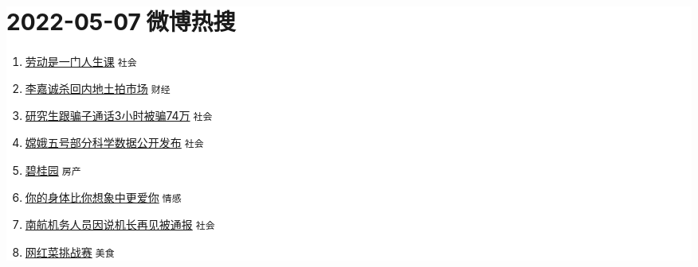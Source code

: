 # 2022-05-07 微博热搜 
1. [劳动是一门人生课](https://m.weibo.cn/search?containerid=100103type%3D1%26t%3D10%26q%3D%23%E5%8A%B3%E5%8A%A8%E6%98%AF%E4%B8%80%E9%97%A8%E4%BA%BA%E7%94%9F%E8%AF%BE%23&stream_entry_id=51&isnewpage=1&extparam=seat%3D1%26filter_type%3Drealtimehot%26dgr%3D0%26c_type%3D51%26pos%3D0%26cate%3D10103%26display_time%3D1651930267%26pre_seqid%3D16519302678630126625322&luicode=10000011&lfid=106003type%3D25%26t%3D3%26disable_hot%3D1%26filter_type%3Drealtimehot) `社会` 

2. [李嘉诚杀回内地土拍市场](https://m.weibo.cn/search?containerid=100103type%3D1%26t%3D10%26q%3D%23%E6%9D%8E%E5%98%89%E8%AF%9A%E6%9D%80%E5%9B%9E%E5%86%85%E5%9C%B0%E5%9C%9F%E6%8B%8D%E5%B8%82%E5%9C%BA%23&stream_entry_id=31&isnewpage=1&extparam=seat%3D1%26filter_type%3Drealtimehot%26pos%3D0%26cate%3D0%26dgr%3D0%26flag%3D2%26realpos%3D1%26lcate%3D5001%26c_type%3D31%26display_time%3D1651930267%26pre_seqid%3D16519302678630126625322&luicode=10000011&lfid=106003type%3D25%26t%3D3%26disable_hot%3D1%26filter_type%3Drealtimehot) `财经` 

3. [研究生跟骗子通话3小时被骗74万](https://m.weibo.cn/search?containerid=100103type%3D1%26t%3D10%26q%3D%23%E7%A0%94%E7%A9%B6%E7%94%9F%E8%B7%9F%E9%AA%97%E5%AD%90%E9%80%9A%E8%AF%9D3%E5%B0%8F%E6%97%B6%E8%A2%AB%E9%AA%9774%E4%B8%87%23&stream_entry_id=31&isnewpage=1&extparam=seat%3D1%26filter_type%3Drealtimehot%26pos%3D1%26cate%3D0%26dgr%3D0%26flag%3D2%26realpos%3D2%26lcate%3D5001%26c_type%3D31%26display_time%3D1651930267%26pre_seqid%3D16519302678630126625322&luicode=10000011&lfid=106003type%3D25%26t%3D3%26disable_hot%3D1%26filter_type%3Drealtimehot) `社会` 

4. [嫦娥五号部分科学数据公开发布](https://m.weibo.cn/search?containerid=100103type%3D1%26t%3D10%26q%3D%23%E5%AB%A6%E5%A8%A5%E4%BA%94%E5%8F%B7%E9%83%A8%E5%88%86%E7%A7%91%E5%AD%A6%E6%95%B0%E6%8D%AE%E5%85%AC%E5%BC%80%E5%8F%91%E5%B8%83%23&stream_entry_id=31&isnewpage=1&extparam=seat%3D1%26filter_type%3Drealtimehot%26pos%3D2%26cate%3D0%26dgr%3D0%26flag%3D0%26realpos%3D3%26lcate%3D5001%26c_type%3D31%26display_time%3D1651930267%26pre_seqid%3D16519302678630126625322&luicode=10000011&lfid=106003type%3D25%26t%3D3%26disable_hot%3D1%26filter_type%3Drealtimehot) `社会` 

5. [碧桂园](https://m.weibo.cn/search?containerid=100103type%3D1%26t%3D10%26q%3D%23%E7%A2%A7%E6%A1%82%E5%9B%AD%23&stream_entry_id=31&isnewpage=1&extparam=seat%3D1%26filter_type%3Drealtimehot%26pos%3D3%26cate%3D0%26dgr%3D0%26flag%3D1%26realpos%3D4%26lcate%3D5001%26c_type%3D31%26display_time%3D1651930267%26pre_seqid%3D16519302678630126625322&luicode=10000011&lfid=106003type%3D25%26t%3D3%26disable_hot%3D1%26filter_type%3Drealtimehot) `房产` 

6. [你的身体比你想象中更爱你](https://m.weibo.cn/search?containerid=100103type%3D1%26t%3D10%26q%3D%23%E4%BD%A0%E7%9A%84%E8%BA%AB%E4%BD%93%E6%AF%94%E4%BD%A0%E6%83%B3%E8%B1%A1%E4%B8%AD%E6%9B%B4%E7%88%B1%E4%BD%A0%23&stream_entry_id=31&isnewpage=1&extparam=seat%3D1%26filter_type%3Drealtimehot%26pos%3D4%26cate%3D0%26dgr%3D0%26flag%3D1%26realpos%3D5%26lcate%3D5001%26c_type%3D31%26display_time%3D1651930267%26pre_seqid%3D16519302678630126625322&luicode=10000011&lfid=106003type%3D25%26t%3D3%26disable_hot%3D1%26filter_type%3Drealtimehot) `情感` 

7. [南航机务人员因说机长再见被通报](https://m.weibo.cn/search?containerid=100103type%3D1%26t%3D10%26q%3D%23%E5%8D%97%E8%88%AA%E6%9C%BA%E5%8A%A1%E4%BA%BA%E5%91%98%E5%9B%A0%E8%AF%B4%E6%9C%BA%E9%95%BF%E5%86%8D%E8%A7%81%E8%A2%AB%E9%80%9A%E6%8A%A5%23&stream_entry_id=31&isnewpage=1&extparam=seat%3D1%26filter_type%3Drealtimehot%26pos%3D5%26cate%3D0%26dgr%3D0%26flag%3D1%26realpos%3D6%26lcate%3D5001%26c_type%3D31%26display_time%3D1651930267%26pre_seqid%3D16519302678630126625322&luicode=10000011&lfid=106003type%3D25%26t%3D3%26disable_hot%3D1%26filter_type%3Drealtimehot) `社会` 

8. [网红菜挑战赛](https://m.weibo.cn/search?containerid=100103type%3D1%26t%3D10%26q%3D%23%E7%BD%91%E7%BA%A2%E8%8F%9C%E6%8C%91%E6%88%98%E8%B5%9B%23&stream_entry_id=31&isnewpage=1&extparam=seat%3D1%26filter_type%3Drealtimehot%26adid%3D153452%26pos%3D6%26cate%3D0%26dgr%3D0%26lcate%3D5001%26c_type%3D31%26display_time%3D1651930267%26pre_seqid%3D16519302678630126625322&luicode=10000011&lfid=106003type%3D25%26t%3D3%26disable_hot%3D1%26filter_type%3Drealtimehot) `美食` 
